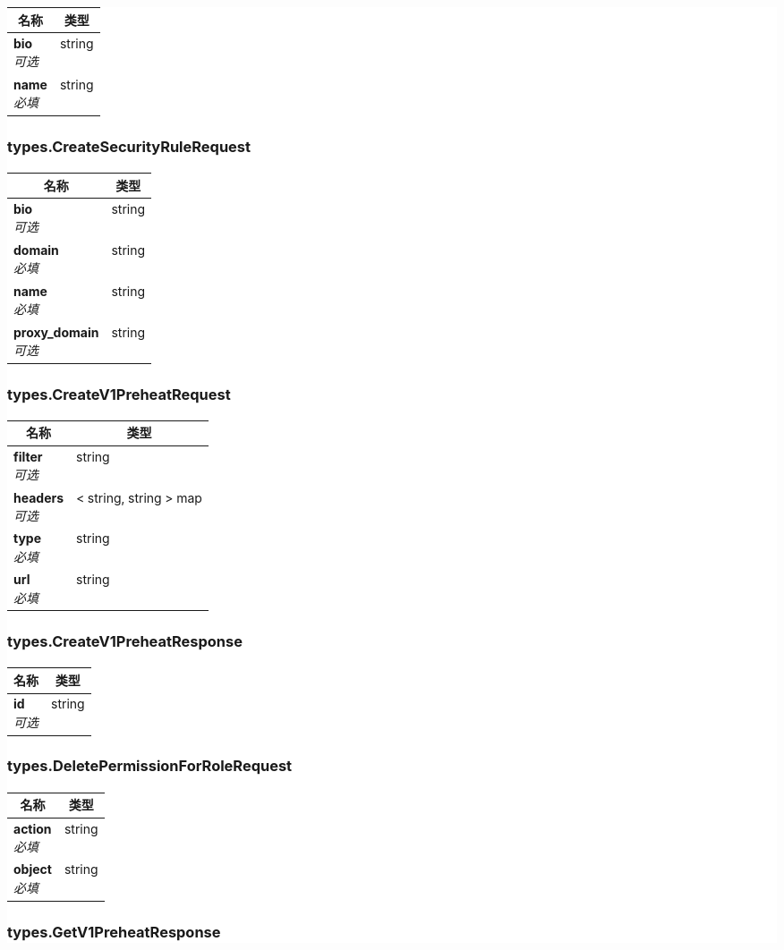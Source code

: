 |名称|类型|
|---|---|
|**bio**  <br>*可选*|string|
|**name**  <br>*必填*|string|


<a name="types-createsecurityrulerequest"></a>
### types.CreateSecurityRuleRequest

|名称|类型|
|---|---|
|**bio**  <br>*可选*|string|
|**domain**  <br>*必填*|string|
|**name**  <br>*必填*|string|
|**proxy_domain**  <br>*可选*|string|


<a name="types-createv1preheatrequest"></a>
### types.CreateV1PreheatRequest

|名称|类型|
|---|---|
|**filter**  <br>*可选*|string|
|**headers**  <br>*可选*|< string, string > map|
|**type**  <br>*必填*|string|
|**url**  <br>*必填*|string|


<a name="types-createv1preheatresponse"></a>
### types.CreateV1PreheatResponse

|名称|类型|
|---|---|
|**id**  <br>*可选*|string|


<a name="types-deletepermissionforrolerequest"></a>
### types.DeletePermissionForRoleRequest

|名称|类型|
|---|---|
|**action**  <br>*必填*|string|
|**object**  <br>*必填*|string|


<a name="types-getv1preheatresponse"></a>
### types.GetV1PreheatResponse
